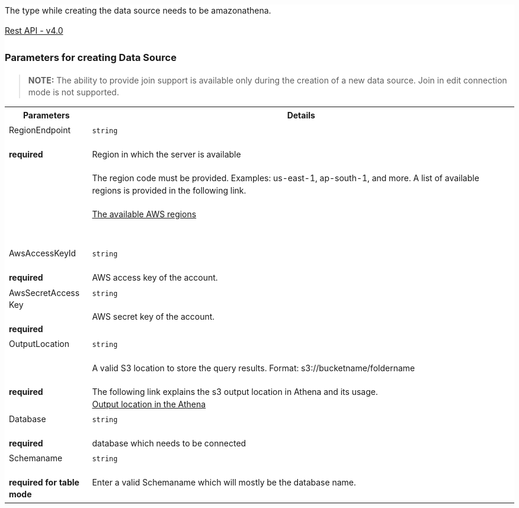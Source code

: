 The type while creating the data source needs to be amazonathena.

[Rest API - v4.0](/server-api-reference/v4.0/api-reference/)

### Parameters for creating Data Source

> **NOTE:** The ability to provide join support is available only during the creation of a new data source. Join in edit connection mode is not supported.

   <table>
   <tr>
   <th>Parameters</th>
   <th>Details</th>
   </tr>
   <tr>
   <td>RegionEndpoint</br></br>
   <b>required</b> </td>
  <td><code>string</code></br></br>
   Region in which the server is available</br></br>
   The region code must be provided. Examples: us-east-1, ap-south-1, and more. A list of available regions is provided in the following link.</br></br>
   <a href="https://docs.aws.amazon.com/AWSEC2/latest/UserGuide/using-regions-availability-zones.html#concepts-available-regions">
    <div style="height:100%;width:100%">
      The available AWS regions
    </div>
   </a> </br></br></td>
   </tr>
   <tr>
   <td>AwsAccessKeyId</br></br>
   <b>required</b> </td>
  <td><code>string</code></br></br>
   AWS access key of the account.</td>
   </tr>
   <tr>
   <td>AwsSecretAccessKey</br></br>
   <b>required</b>  </td>
  <td><code>string</code></br></br>
   AWS secret key of the account.</td>
   </tr>
   <tr>
   <td>OutputLocation</br></br></br></br>
   <b>required</b>  </td>
  <td><code>string</code></br></br>
   A valid S3 location to store the query results. Format: s3://bucketname/foldername </br></br>
   The following link explains the s3 output location in Athena and its usage.
   <a href="https://docs.aws.amazon.com/athena/latest/ug/querying.html#query-results-specify-location">
    <div style="height:100%;width:100%">
      Output location in the Athena
    </div>
   </a>
   </td>
   </tr>
   <tr>
   <td>Database</br></br>
   <b>required</b> </td>
  <td><code>string</code></br></br>
   database which needs to be connected</td>
   </tr>
   <tr>
   <td>Schemaname</br></br>
   <b>required for table mode</b> </td>
  <td><code>string</code></br></br>
   Enter a valid Schemaname which will mostly be the database name.</td>